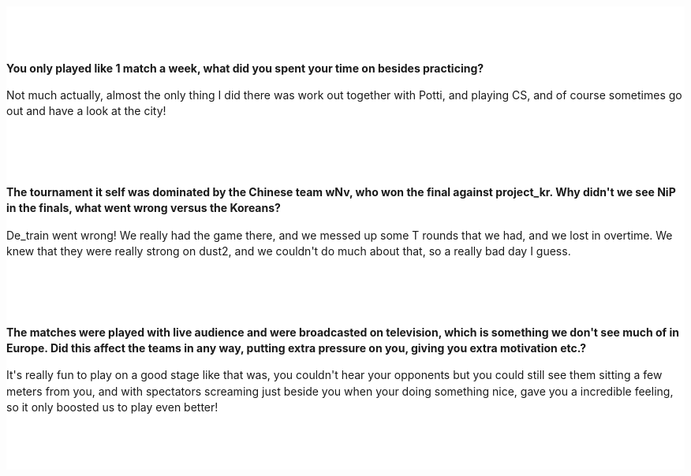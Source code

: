 


 




 




**You only played like 1 match a week, what did you spent your time on besides practicing?**




Not much actually, almost the only thing I did there was work out together with Potti, and playing CS, and of course sometimes go out and have a look at the city!




 




 




**The tournament it self was dominated by the Chinese team wNv, who won the final against project_kr. Why didn't we see NiP in the finals, what went wrong versus the Koreans?**




De_train went wrong! We really had the game there, and we messed up some T rounds that we had, and we lost in overtime. We knew that they were really strong on dust2, and we couldn't do much about that, so a really bad day I guess.




 




 







**The matches were played with live audience and were broadcasted on television, which is something we don't see much of in Europe. Did this affect the teams in any way, putting extra pressure on you, giving you extra motivation etc.?**




It's really fun to play on a good stage like that was, you couldn't hear your opponents but you could still see them sitting a few meters from you, and with spectators screaming just beside you when your doing something nice, gave you a incredible feeling, so it only boosted us to play even better!




 




 

